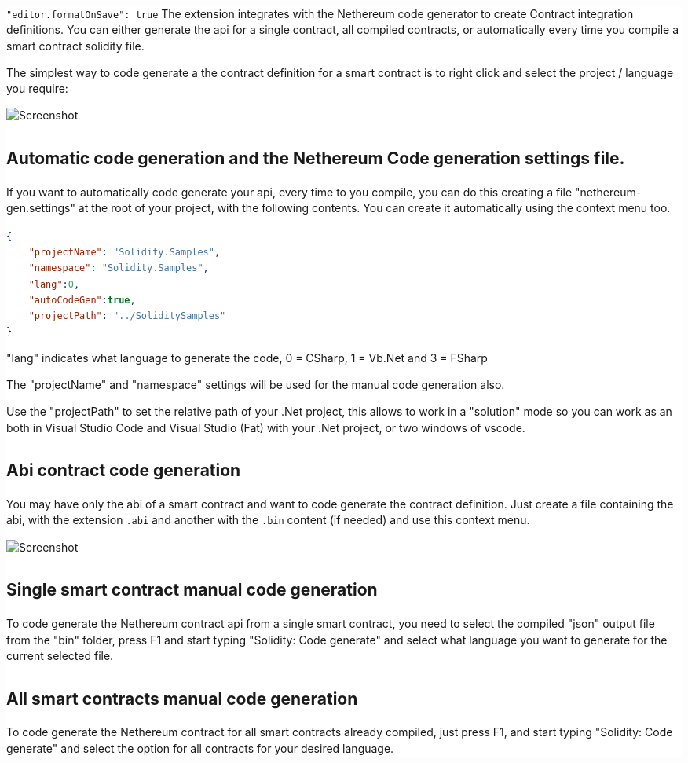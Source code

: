 ```"editor.formatOnSave": true```
The extension integrates with the Nethereum code generator to create Contract integration definitions. You can either generate the api for a single contract, all compiled contracts, or automatically every time you compile a smart contract solidity file.

The simplest way to code generate a the contract definition for a smart contract is to right click and select the project / language you require:

![Screenshot](https://github.com/juanfranblanco/vscode-solidity/raw/HEAD/screenshots/compile-codegnerate-nethereum.png)

## Automatic code generation and the Nethereum Code generation settings file.
If you want to automatically code generate your api, every time to you compile, you can do this creating a file "nethereum-gen.settings" at the root of your project, with the following contents. You can create it automatically using the context menu too.

```json
{
    "projectName": "Solidity.Samples",
    "namespace": "Solidity.Samples",
    "lang":0,
    "autoCodeGen":true,
    "projectPath": "../SoliditySamples"
}
```


"lang" indicates what language to generate the code, 0 = CSharp, 1 = Vb.Net and 3 = FSharp

The "projectName" and "namespace" settings will be used for the manual code generation also.

Use the "projectPath" to set the relative path of your .Net project, this allows to work in a "solution" mode so you can work as an both in Visual Studio Code and Visual Studio (Fat) with your .Net project, or two windows of vscode.

## Abi contract code generation
You may have only the abi of a smart contract and want to code generate the contract definition. Just create a file containing the abi, with the extension ```.abi``` and another with the ```.bin``` content (if needed) and use this context menu. 

![Screenshot](https://github.com/juanfranblanco/vscode-solidity/raw/HEAD/screenshots/abigeneration.png)


## Single smart contract manual code generation
To code generate the Nethereum contract api from a single smart contract, you need to select the compiled "json" output file from the "bin" folder, press F1 and start typing "Solidity: Code generate" and select what language you want to generate for the current selected file.

## All smart contracts manual code generation
To code generate the Nethereum contract for all smart contracts already compiled, just press F1, and start typing "Solidity: Code generate" and select the option for all contracts for your desired language.
